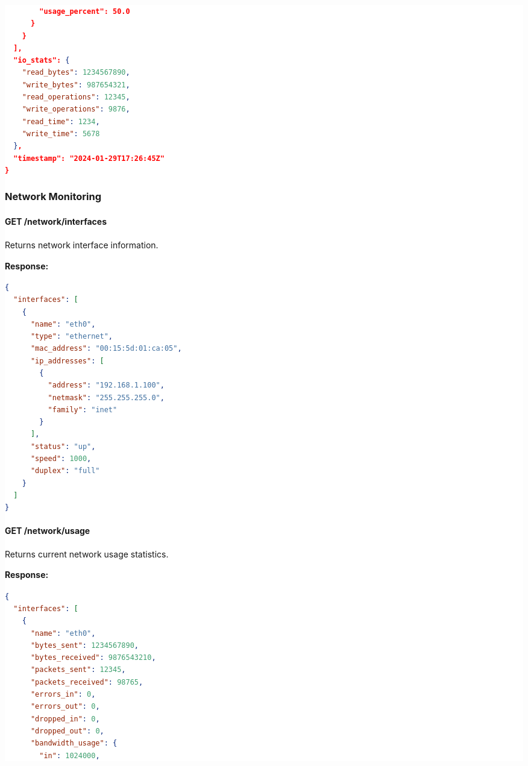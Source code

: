 ```json
        "usage_percent": 50.0
      }
    }
  ],
  "io_stats": {
    "read_bytes": 1234567890,
    "write_bytes": 987654321,
    "read_operations": 12345,
    "write_operations": 9876,
    "read_time": 1234,
    "write_time": 5678
  },
  "timestamp": "2024-01-29T17:26:45Z"
}
```

### Network Monitoring

#### GET /network/interfaces

Returns network interface information.

**Response:**
```json
{
  "interfaces": [
    {
      "name": "eth0",
      "type": "ethernet",
      "mac_address": "00:15:5d:01:ca:05",
      "ip_addresses": [
        {
          "address": "192.168.1.100",
          "netmask": "255.255.255.0",
          "family": "inet"
        }
      ],
      "status": "up",
      "speed": 1000,
      "duplex": "full"
    }
  ]
}
```

#### GET /network/usage

Returns current network usage statistics.

**Response:**
```json
{
  "interfaces": [
    {
      "name": "eth0",
      "bytes_sent": 1234567890,
      "bytes_received": 9876543210,
      "packets_sent": 12345,
      "packets_received": 98765,
      "errors_in": 0,
      "errors_out": 0,
      "dropped_in": 0,
      "dropped_out": 0,
      "bandwidth_usage": {
        "in": 1024000,
```
